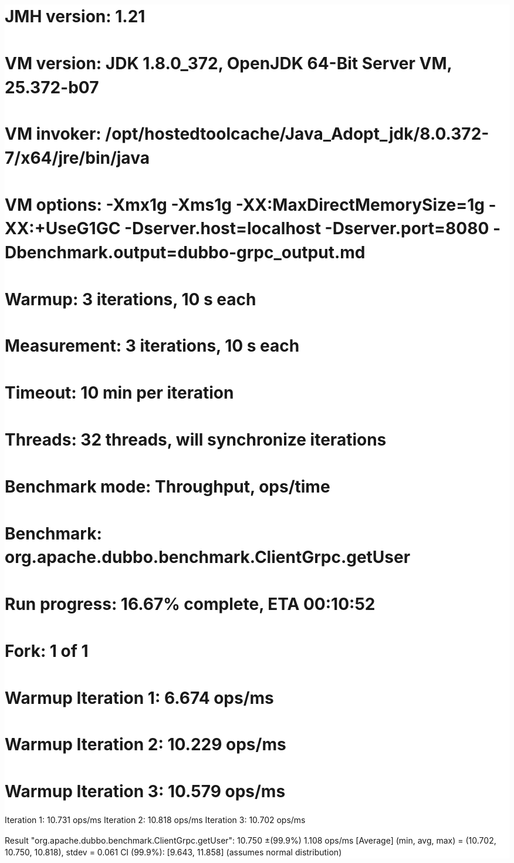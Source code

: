 
# JMH version: 1.21
# VM version: JDK 1.8.0_372, OpenJDK 64-Bit Server VM, 25.372-b07
# VM invoker: /opt/hostedtoolcache/Java_Adopt_jdk/8.0.372-7/x64/jre/bin/java
# VM options: -Xmx1g -Xms1g -XX:MaxDirectMemorySize=1g -XX:+UseG1GC -Dserver.host=localhost -Dserver.port=8080 -Dbenchmark.output=dubbo-grpc_output.md
# Warmup: 3 iterations, 10 s each
# Measurement: 3 iterations, 10 s each
# Timeout: 10 min per iteration
# Threads: 32 threads, will synchronize iterations
# Benchmark mode: Throughput, ops/time
# Benchmark: org.apache.dubbo.benchmark.ClientGrpc.getUser

# Run progress: 16.67% complete, ETA 00:10:52
# Fork: 1 of 1
# Warmup Iteration   1: 6.674 ops/ms
# Warmup Iteration   2: 10.229 ops/ms
# Warmup Iteration   3: 10.579 ops/ms
Iteration   1: 10.731 ops/ms
Iteration   2: 10.818 ops/ms
Iteration   3: 10.702 ops/ms


Result "org.apache.dubbo.benchmark.ClientGrpc.getUser":
  10.750 ±(99.9%) 1.108 ops/ms [Average]
  (min, avg, max) = (10.702, 10.750, 10.818), stdev = 0.061
  CI (99.9%): [9.643, 11.858] (assumes normal distribution)
